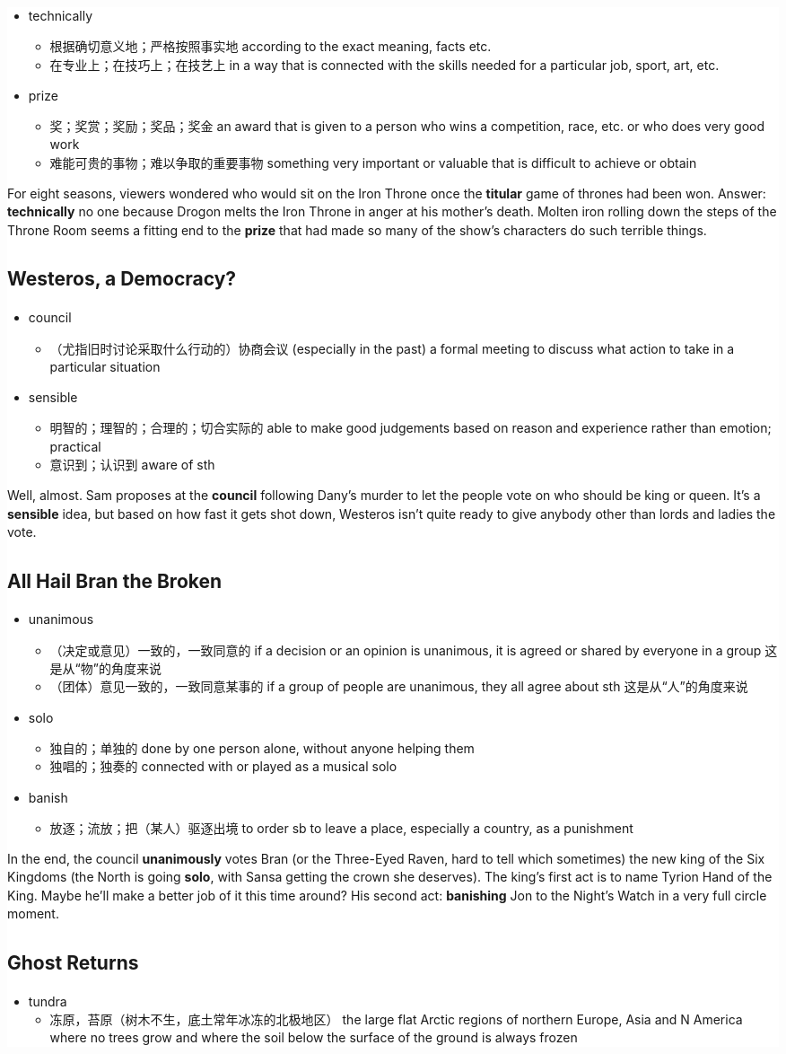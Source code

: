 - technically
  - 根据确切意义地；严格按照事实地 according to the exact meaning, facts etc.
  - 在专业上；在技巧上；在技艺上 in a way that is connected with the skills needed for a particular job, sport, art, etc.

- prize
  - 奖；奖赏；奖励；奖品；奖金 an award that is given to a person who wins a competition, race, etc. or who does very good work
  - 难能可贵的事物；难以争取的重要事物 something very important or valuable that is difficult to achieve or obtain

For eight seasons, viewers wondered who would sit on the Iron Throne once the **titular** game of thrones had been won. Answer: **technically** no one because Drogon melts the Iron Throne in anger at his mother’s death. Molten iron rolling down the steps of the Throne Room seems a fitting end to the **prize** that had made so many of the show’s characters do such terrible things.

## Westeros, a Democracy?

- council
  - （尤指旧时讨论采取什么行动的）协商会议 (especially in the past) a formal meeting to discuss what action to take in a particular situation

- sensible
  - 明智的；理智的；合理的；切合实际的 able to make good judgements based on reason and experience rather than emotion; practical
  - 意识到；认识到 aware of sth

Well, almost. Sam proposes at the **council** following Dany’s murder to let the people vote on who should be king or queen. It’s a **sensible** idea, but based on how fast it gets shot down, Westeros isn’t quite ready to give anybody other than lords and ladies the vote.

## All Hail Bran the Broken

- unanimous
  - （决定或意见）一致的，一致同意的 if a decision or an opinion is unanimous, it is agreed or shared by everyone in a group 这是从“物”的角度来说
  - （团体）意见一致的，一致同意某事的 if a group of people are unanimous, they all agree about sth 这是从“人”的角度来说

- solo
  - 独自的；单独的 done by one person alone, without anyone helping them
  - 独唱的；独奏的 connected with or played as a musical solo

- banish
  - 放逐；流放；把（某人）驱逐出境 to order sb to leave a place, especially a country, as a punishment

In the end, the council **unanimously** votes Bran (or the Three-Eyed Raven, hard to tell which sometimes) the new king of the Six Kingdoms (the North is going **solo**, with Sansa getting the crown she deserves). The king’s first act is to name Tyrion Hand of the King. Maybe he’ll make a better job of it this time around? His second act: **banishing** Jon to the Night’s Watch in a very full circle moment.

## Ghost Returns

- tundra
  - 冻原，苔原（树木不生，底土常年冰冻的北极地区） the large flat Arctic regions of northern Europe, Asia and N America where no trees grow and where the soil below the surface of the ground is always frozen
